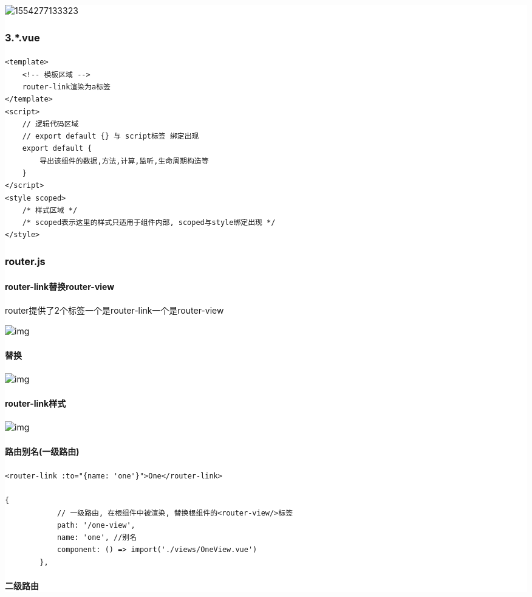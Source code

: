 ![1554277133323](E:\blog-git\ljy\source\_posts\前端工程化\1554277133323.png)

### 3.*.vue

```
<template>
    <!-- 模板区域 -->
    router-link渲染为a标签
</template>
<script>
    // 逻辑代码区域
    // export default {} 与 script标签 绑定出现
    export default {
        导出该组件的数据,方法,计算,监听,生命周期构造等
    }
</script>
<style scoped>
    /* 样式区域 */
    /* scoped表示这里的样式只适用于组件内部, scoped与style绑定出现 */
</style>
```

### router.js 

#### router-link替换router-view

router提供了2个标签一个是router-link一个是router-view

![img](E:\blog-git\ljy\source\_posts\前端工程化\clipboard1.png)

#### 替换

![img](E:\blog-git\ljy\source\_posts\前端工程化\clipboard2.png)

#### router-link样式

![img](E:\blog-git\ljy\source\_posts\前端工程化\clipboard3.png) 

#### 路由别名(一级路由)

```
<router-link :to="{name: 'one'}">One</router-link>

{
            // 一级路由, 在根组件中被渲染, 替换根组件的<router-view/>标签
            path: '/one-view',
            name: 'one', //别名
            component: () => import('./views/OneView.vue')
        },
```

#### 二级路由
